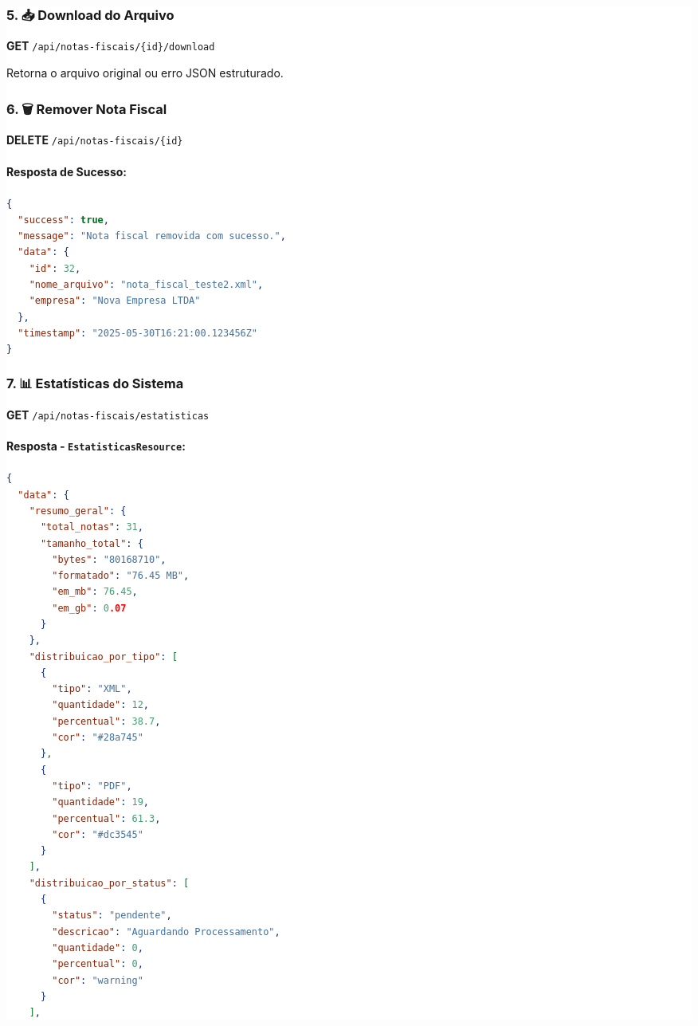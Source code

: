 ```json
```

### 5. 📥 **Download do Arquivo**
**GET** `/api/notas-fiscais/{id}/download`

Retorna o arquivo original ou erro JSON estruturado.

### 6. 🗑️ **Remover Nota Fiscal**
**DELETE** `/api/notas-fiscais/{id}`

#### Resposta de Sucesso:
```json
{
  "success": true,
  "message": "Nota fiscal removida com sucesso.",
  "data": {
    "id": 32,
    "nome_arquivo": "nota_fiscal_teste2.xml",
    "empresa": "Nova Empresa LTDA"
  },
  "timestamp": "2025-05-30T16:21:00.123456Z"
}
```

### 7. 📊 **Estatísticas do Sistema**
**GET** `/api/notas-fiscais/estatisticas`

#### Resposta - `EstatisticasResource`:
```json
{
  "data": {
    "resumo_geral": {
      "total_notas": 31,
      "tamanho_total": {
        "bytes": "80168710",
        "formatado": "76.45 MB",
        "em_mb": 76.45,
        "em_gb": 0.07
      }
    },
    "distribuicao_por_tipo": [
      {
        "tipo": "XML",
        "quantidade": 12,
        "percentual": 38.7,
        "cor": "#28a745"
      },
      {
        "tipo": "PDF",
        "quantidade": 19,
        "percentual": 61.3,
        "cor": "#dc3545"
      }
    ],
    "distribuicao_por_status": [
      {
        "status": "pendente",
        "descricao": "Aguardando Processamento",
        "quantidade": 0,
        "percentual": 0,
        "cor": "warning"
      }
    ],
```
